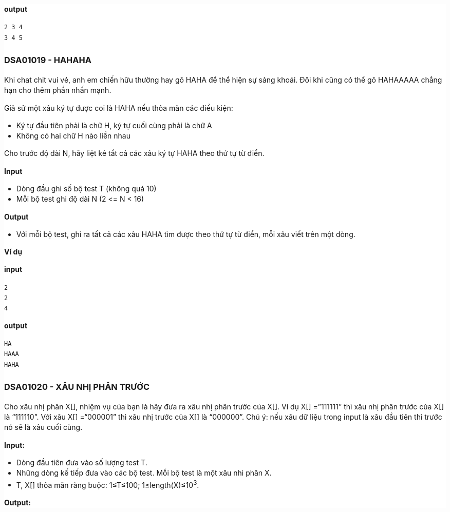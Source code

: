 **output**
```
2 3 4
3 4 5
```

### DSA01019 - HAHAHA

Khi chat chit vui vẻ, anh em chiến hữu thường hay gõ HAHA để thể hiện sự sảng khoái. Đôi khi cũng có thể gõ HAHAAAAA chẳng hạn cho thêm phần nhấn mạnh.

Giả sử một xâu ký tự được coi là HAHA nếu thỏa mãn các điều kiện:

*   Ký tự đầu tiên phải là chữ H, ký tự cuối cùng phải là chữ A
*   Không có hai chữ H nào liền nhau

Cho trước độ dài N, hãy liệt kê tất cả các xâu ký tự HAHA theo thứ tự từ điển.

**Input**

*   Dòng đầu ghi số bộ test T (không quá 10)
*   Mỗi bộ test ghi độ dài N (2 <= N < 16)

**Output**

*   Với mỗi bộ test, ghi ra tất cả các xâu HAHA tìm được theo thứ tự từ điển, mỗi xâu viết trên một dòng.

**Ví dụ**

**input**
```
2
2
4
```

**output**
```
HA
HAAA
HAHA
```

### DSA01020 - XÂU NHỊ PHÂN TRƯỚC

Cho xâu nhị phân X\[\], nhiệm vụ của bạn là hãy đưa ra xâu nhị phân trước của X\[\]. Ví dụ X\[\] =”111111” thì xâu nhị phân trước của X\[\] là “111110”. Với xâu X\[\] =“000001” thì xâu nhị trước của X\[\] là “000000”. Chú ý: nếu xâu dữ liệu trong input là xâu đầu tiên thì trước nó sẽ là xâu cuối cùng.

**Input:**

*   Dòng đầu tiên đưa vào số lượng test T.
*   Những dòng kế tiếp đưa vào các bộ test. Mỗi bộ test là một xâu nhi phân X.
*   T, X\[\] thỏa mãn ràng buộc: 1≤T≤100; 1≤length(X)≤10<sup>3</sup>.

**Output:**

